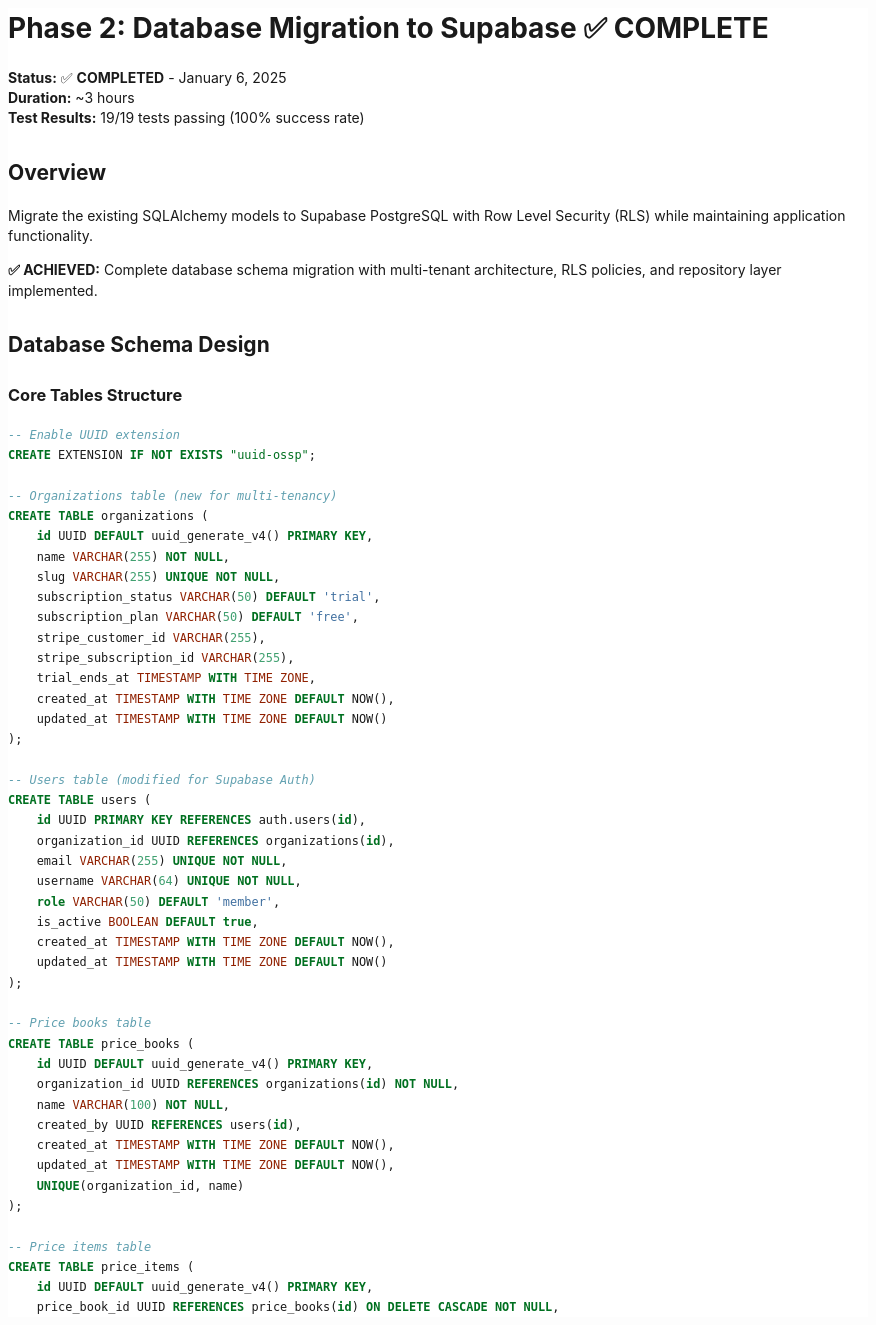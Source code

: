 # Phase 2: Database Migration to Supabase ✅ COMPLETE

**Status:** ✅ **COMPLETED** - January 6, 2025  
**Duration:** ~3 hours  
**Test Results:** 19/19 tests passing (100% success rate)  

## Overview
Migrate the existing SQLAlchemy models to Supabase PostgreSQL with Row Level Security (RLS) while maintaining application functionality.

**✅ ACHIEVED:** Complete database schema migration with multi-tenant architecture, RLS policies, and repository layer implemented.

## Database Schema Design

### Core Tables Structure

```sql
-- Enable UUID extension
CREATE EXTENSION IF NOT EXISTS "uuid-ossp";

-- Organizations table (new for multi-tenancy)
CREATE TABLE organizations (
    id UUID DEFAULT uuid_generate_v4() PRIMARY KEY,
    name VARCHAR(255) NOT NULL,
    slug VARCHAR(255) UNIQUE NOT NULL,
    subscription_status VARCHAR(50) DEFAULT 'trial',
    subscription_plan VARCHAR(50) DEFAULT 'free',
    stripe_customer_id VARCHAR(255),
    stripe_subscription_id VARCHAR(255),
    trial_ends_at TIMESTAMP WITH TIME ZONE,
    created_at TIMESTAMP WITH TIME ZONE DEFAULT NOW(),
    updated_at TIMESTAMP WITH TIME ZONE DEFAULT NOW()
);

-- Users table (modified for Supabase Auth)
CREATE TABLE users (
    id UUID PRIMARY KEY REFERENCES auth.users(id),
    organization_id UUID REFERENCES organizations(id),
    email VARCHAR(255) UNIQUE NOT NULL,
    username VARCHAR(64) UNIQUE NOT NULL,
    role VARCHAR(50) DEFAULT 'member',
    is_active BOOLEAN DEFAULT true,
    created_at TIMESTAMP WITH TIME ZONE DEFAULT NOW(),
    updated_at TIMESTAMP WITH TIME ZONE DEFAULT NOW()
);

-- Price books table
CREATE TABLE price_books (
    id UUID DEFAULT uuid_generate_v4() PRIMARY KEY,
    organization_id UUID REFERENCES organizations(id) NOT NULL,
    name VARCHAR(100) NOT NULL,
    created_by UUID REFERENCES users(id),
    created_at TIMESTAMP WITH TIME ZONE DEFAULT NOW(),
    updated_at TIMESTAMP WITH TIME ZONE DEFAULT NOW(),
    UNIQUE(organization_id, name)
);

-- Price items table
CREATE TABLE price_items (
    id UUID DEFAULT uuid_generate_v4() PRIMARY KEY,
    price_book_id UUID REFERENCES price_books(id) ON DELETE CASCADE NOT NULL,
```